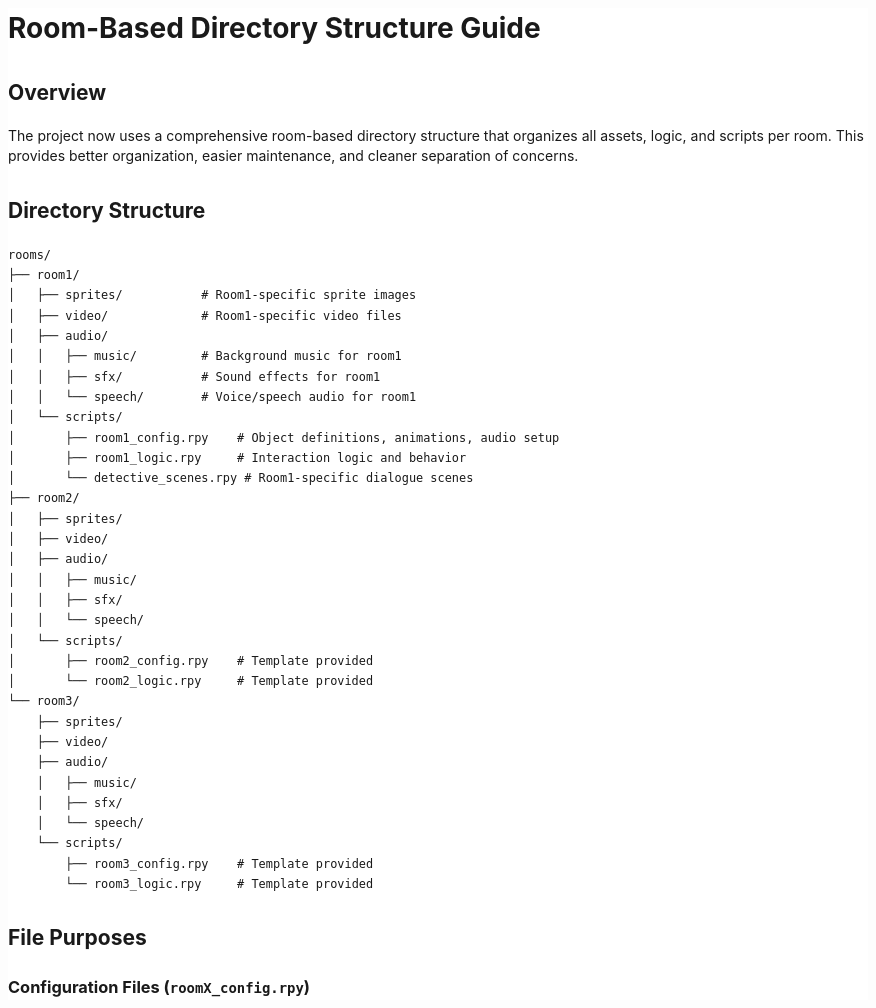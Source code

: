 # Room-Based Directory Structure Guide

## Overview

The project now uses a comprehensive room-based directory structure that organizes all assets, logic, and scripts per room. This provides better organization, easier maintenance, and cleaner separation of concerns.

## Directory Structure

```
rooms/
├── room1/
│   ├── sprites/           # Room1-specific sprite images
│   ├── video/             # Room1-specific video files
│   ├── audio/
│   │   ├── music/         # Background music for room1
│   │   ├── sfx/           # Sound effects for room1
│   │   └── speech/        # Voice/speech audio for room1
│   └── scripts/
│       ├── room1_config.rpy    # Object definitions, animations, audio setup
│       ├── room1_logic.rpy     # Interaction logic and behavior
│       └── detective_scenes.rpy # Room1-specific dialogue scenes
├── room2/
│   ├── sprites/
│   ├── video/
│   ├── audio/
│   │   ├── music/
│   │   ├── sfx/
│   │   └── speech/
│   └── scripts/
│       ├── room2_config.rpy    # Template provided
│       └── room2_logic.rpy     # Template provided
└── room3/
    ├── sprites/
    ├── video/
    ├── audio/
    │   ├── music/
    │   ├── sfx/
    │   └── speech/
    └── scripts/
        ├── room3_config.rpy    # Template provided
        └── room3_logic.rpy     # Template provided
```

## File Purposes

### Configuration Files (`roomX_config.rpy`)
